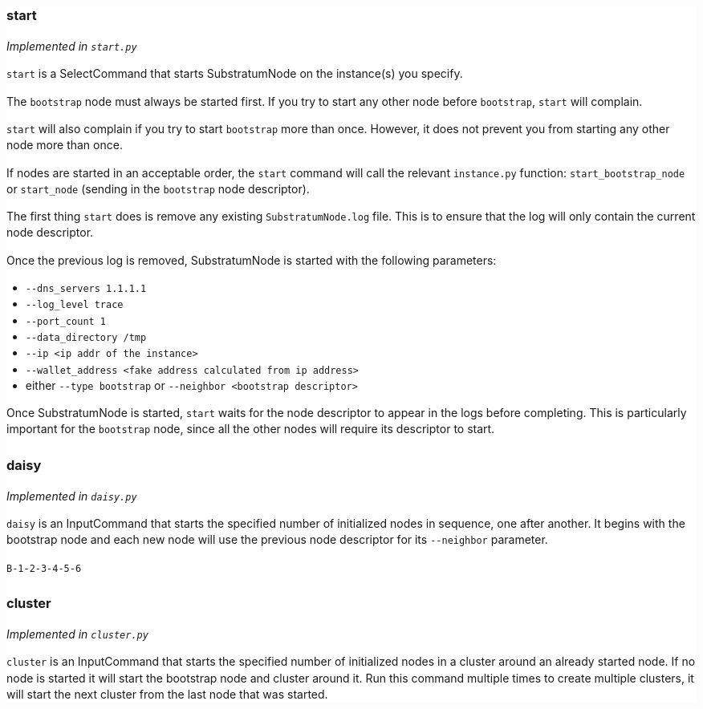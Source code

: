 ### start

_Implemented in `start.py`_

`start` is a SelectCommand that starts SubstratumNode on the instance(s) you specify.

The `bootstrap` node must always be started first.
If you try to start any other node before `bootstrap`, `start` will complain.

`start` will also complain if you try to start `bootstrap` more than once.
However, it does not prevent you from starting any other node more than once.

If nodes are started in an acceptable order, the `start` command will call the relevant `instance.py` function:
`start_bootstrap_node` or `start_node` (sending in the `bootstrap` node descriptor).

The first thing `start` does is remove any existing `SubstratumNode.log` file.
This is to ensure that the log will only contain the current node descriptor.

Once the previous log is removed, SubstratumNode is started with the following parameters:
- `--dns_servers 1.1.1.1`
- `--log_level trace`
- `--port_count 1`
- `--data_directory /tmp`
- `--ip <ip addr of the instance>`
- `--wallet_address <fake address calculated from ip address>`
- either `--type bootstrap` or `--neighbor <bootstrap descriptor>`

Once SubstratumNode is started, `start` waits for the node descriptor to appear in the logs before completing.
This is particularly important for the `bootstrap` node, since all the other nodes will require its descriptor to start.

### daisy

_Implemented in `daisy.py`_

`daisy` is an InputCommand that starts the specified number of initialized nodes in sequence, one after another.
It begins with the bootstrap node and each new node will use the previous node descriptor for its `--neighbor`
parameter.

```ascii-art
B-1-2-3-4-5-6
```

### cluster

_Implemented in `cluster.py`_

`cluster` is an InputCommand that starts the specified number of initialized nodes in a cluster around an already
started node.  If no node is started it will start the bootstrap node and cluster around it. Run this command multiple
times to create multiple clusters, it will start the next cluster from the last node that was started.
